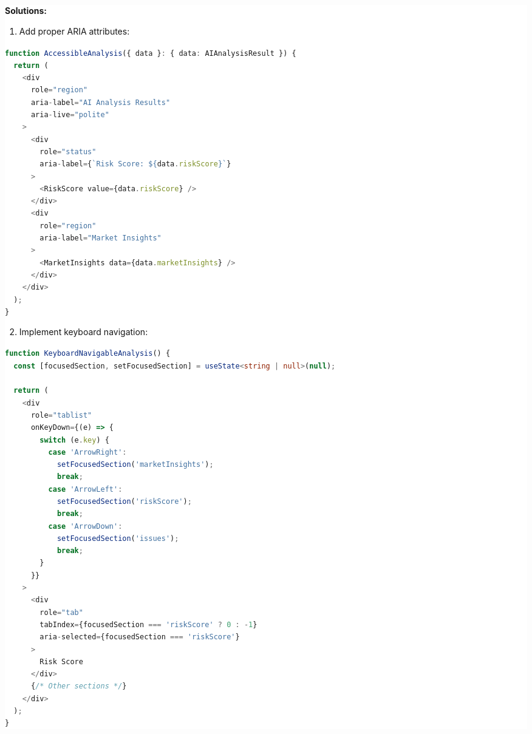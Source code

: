 **Solutions:**
1. Add proper ARIA attributes:
```typescript
function AccessibleAnalysis({ data }: { data: AIAnalysisResult }) {
  return (
    <div
      role="region"
      aria-label="AI Analysis Results"
      aria-live="polite"
    >
      <div
        role="status"
        aria-label={`Risk Score: ${data.riskScore}`}
      >
        <RiskScore value={data.riskScore} />
      </div>
      <div
        role="region"
        aria-label="Market Insights"
      >
        <MarketInsights data={data.marketInsights} />
      </div>
    </div>
  );
}
```

2. Implement keyboard navigation:
```typescript
function KeyboardNavigableAnalysis() {
  const [focusedSection, setFocusedSection] = useState<string | null>(null);
  
  return (
    <div
      role="tablist"
      onKeyDown={(e) => {
        switch (e.key) {
          case 'ArrowRight':
            setFocusedSection('marketInsights');
            break;
          case 'ArrowLeft':
            setFocusedSection('riskScore');
            break;
          case 'ArrowDown':
            setFocusedSection('issues');
            break;
        }
      }}
    >
      <div
        role="tab"
        tabIndex={focusedSection === 'riskScore' ? 0 : -1}
        aria-selected={focusedSection === 'riskScore'}
      >
        Risk Score
      </div>
      {/* Other sections */}
    </div>
  );
}
```
